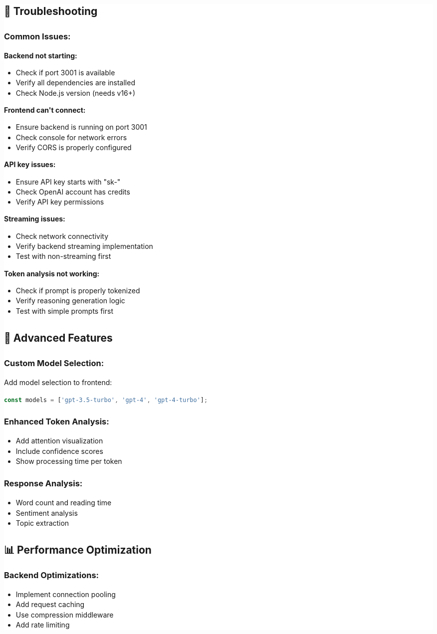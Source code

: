 ## 🐛 Troubleshooting

### Common Issues:

**Backend not starting:**
- Check if port 3001 is available
- Verify all dependencies are installed
- Check Node.js version (needs v16+)

**Frontend can't connect:**
- Ensure backend is running on port 3001
- Check console for network errors
- Verify CORS is properly configured

**API key issues:**
- Ensure API key starts with "sk-"
- Check OpenAI account has credits
- Verify API key permissions

**Streaming issues:**
- Check network connectivity
- Verify backend streaming implementation
- Test with non-streaming first

**Token analysis not working:**
- Check if prompt is properly tokenized
- Verify reasoning generation logic
- Test with simple prompts first

## 🚀 Advanced Features

### Custom Model Selection:
Add model selection to frontend:
```javascript
const models = ['gpt-3.5-turbo', 'gpt-4', 'gpt-4-turbo'];
```

### Enhanced Token Analysis:
- Add attention visualization
- Include confidence scores
- Show processing time per token

### Response Analysis:
- Word count and reading time
- Sentiment analysis
- Topic extraction

## 📊 Performance Optimization

### Backend Optimizations:
- Implement connection pooling
- Add request caching
- Use compression middleware
- Add rate limiting
